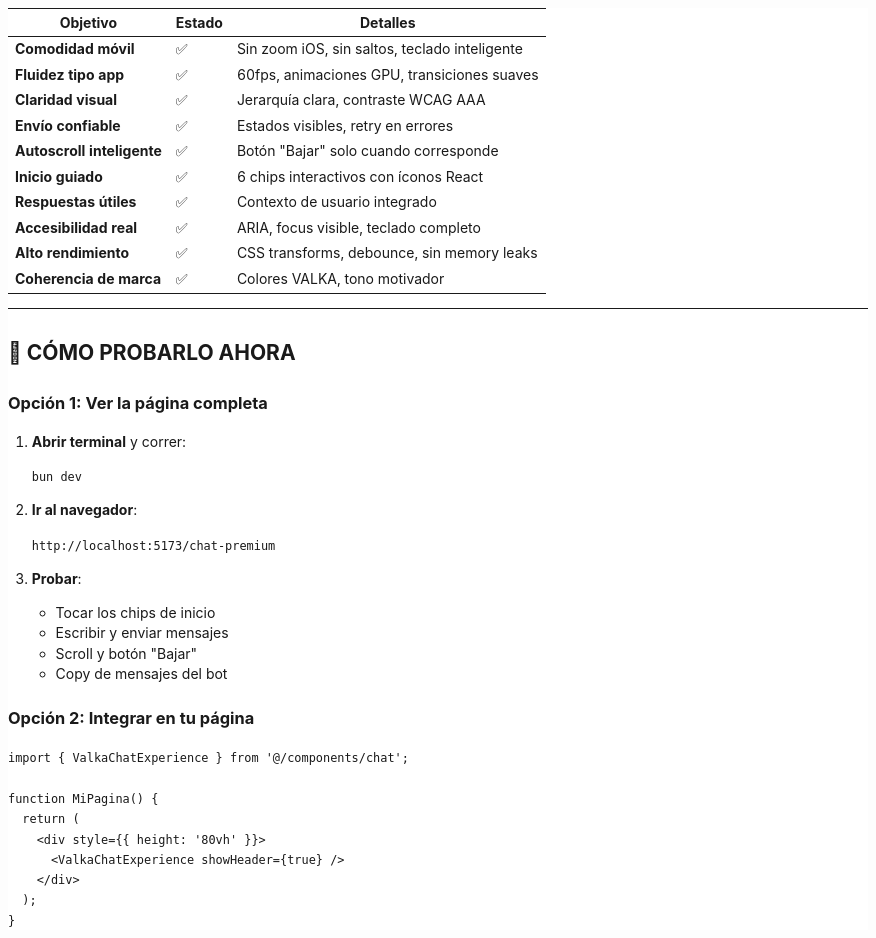 | Objetivo | Estado | Detalles |
|----------|--------|----------|
| **Comodidad móvil** | ✅ | Sin zoom iOS, sin saltos, teclado inteligente |
| **Fluidez tipo app** | ✅ | 60fps, animaciones GPU, transiciones suaves |
| **Claridad visual** | ✅ | Jerarquía clara, contraste WCAG AAA |
| **Envío confiable** | ✅ | Estados visibles, retry en errores |
| **Autoscroll inteligente** | ✅ | Botón "Bajar" solo cuando corresponde |
| **Inicio guiado** | ✅ | 6 chips interactivos con íconos React |
| **Respuestas útiles** | ✅ | Contexto de usuario integrado |
| **Accesibilidad real** | ✅ | ARIA, focus visible, teclado completo |
| **Alto rendimiento** | ✅ | CSS transforms, debounce, sin memory leaks |
| **Coherencia de marca** | ✅ | Colores VALKA, tono motivador |

---

## 🚀 CÓMO PROBARLO AHORA

### Opción 1: Ver la página completa

1. **Abrir terminal** y correr:
   ```bash
   bun dev
   ```

2. **Ir al navegador**:
   ```
   http://localhost:5173/chat-premium
   ```

3. **Probar**:
   - Tocar los chips de inicio
   - Escribir y enviar mensajes
   - Scroll y botón "Bajar"
   - Copy de mensajes del bot

### Opción 2: Integrar en tu página

```tsx
import { ValkaChatExperience } from '@/components/chat';

function MiPagina() {
  return (
    <div style={{ height: '80vh' }}>
      <ValkaChatExperience showHeader={true} />
    </div>
  );
}
```
